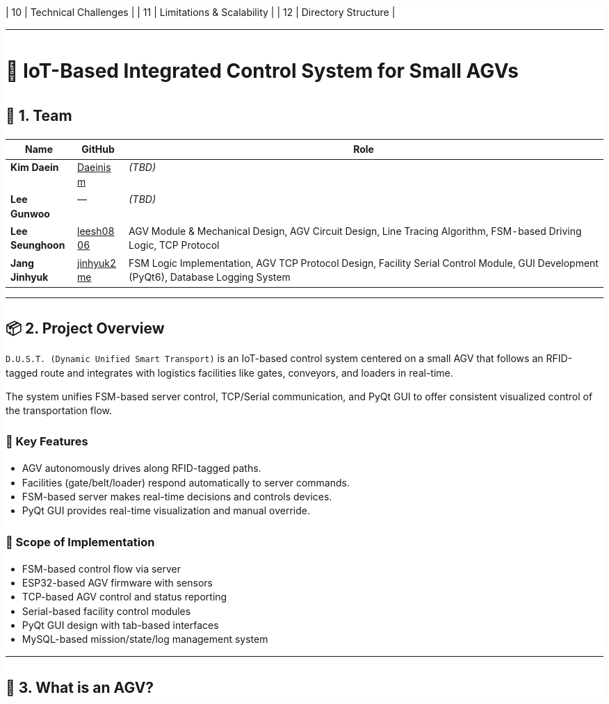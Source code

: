 | 10 | Technical Challenges |
| 11 | Limitations & Scalability |
| 12 | Directory Structure |

---

# 🚚 IoT-Based Integrated Control System for Small AGVs

## 👥 1. Team

| Name | GitHub | Role |
|------|--------|------|
| **Kim Daein** | [Daeinism](https://github.com/Daeinism) | _(TBD)_ |
| **Lee Gunwoo** | — | _(TBD)_ |
| **Lee Seunghoon** | [leesh0806](https://github.com/leesh0806) | AGV Module & Mechanical Design, AGV Circuit Design, Line Tracing Algorithm, FSM-based Driving Logic, TCP Protocol |
| **Jang Jinhyuk** | [jinhyuk2me](https://github.com/jinhyuk2me) | FSM Logic Implementation, AGV TCP Protocol Design, Facility Serial Control Module, GUI Development (PyQt6), Database Logging System |

---

## 📦 2. Project Overview

`D.U.S.T. (Dynamic Unified Smart Transport)` is an IoT-based control system centered on a small AGV that follows an RFID-tagged route and integrates with logistics facilities like gates, conveyors, and loaders in real-time.

The system unifies FSM-based server control, TCP/Serial communication, and PyQt GUI to offer consistent visualized control of the transportation flow.

### 🧭 Key Features

- AGV autonomously drives along RFID-tagged paths.
- Facilities (gate/belt/loader) respond automatically to server commands.
- FSM-based server makes real-time decisions and controls devices.
- PyQt GUI provides real-time visualization and manual override.

### 🎯 Scope of Implementation

- FSM-based control flow via server
- ESP32-based AGV firmware with sensors
- TCP-based AGV control and status reporting
- Serial-based facility control modules
- PyQt GUI design with tab-based interfaces
- MySQL-based mission/state/log management system

---

## 🤖 3. What is an AGV?

